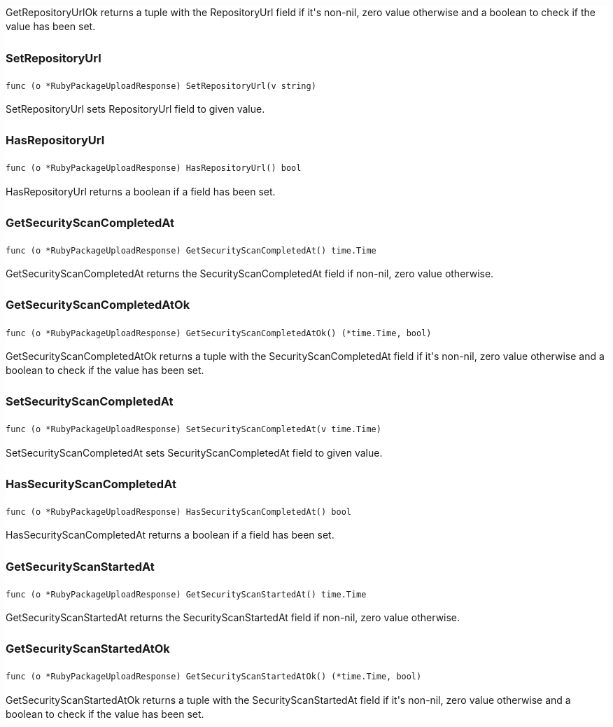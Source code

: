 GetRepositoryUrlOk returns a tuple with the RepositoryUrl field if it's non-nil, zero value otherwise
and a boolean to check if the value has been set.

### SetRepositoryUrl

`func (o *RubyPackageUploadResponse) SetRepositoryUrl(v string)`

SetRepositoryUrl sets RepositoryUrl field to given value.

### HasRepositoryUrl

`func (o *RubyPackageUploadResponse) HasRepositoryUrl() bool`

HasRepositoryUrl returns a boolean if a field has been set.

### GetSecurityScanCompletedAt

`func (o *RubyPackageUploadResponse) GetSecurityScanCompletedAt() time.Time`

GetSecurityScanCompletedAt returns the SecurityScanCompletedAt field if non-nil, zero value otherwise.

### GetSecurityScanCompletedAtOk

`func (o *RubyPackageUploadResponse) GetSecurityScanCompletedAtOk() (*time.Time, bool)`

GetSecurityScanCompletedAtOk returns a tuple with the SecurityScanCompletedAt field if it's non-nil, zero value otherwise
and a boolean to check if the value has been set.

### SetSecurityScanCompletedAt

`func (o *RubyPackageUploadResponse) SetSecurityScanCompletedAt(v time.Time)`

SetSecurityScanCompletedAt sets SecurityScanCompletedAt field to given value.

### HasSecurityScanCompletedAt

`func (o *RubyPackageUploadResponse) HasSecurityScanCompletedAt() bool`

HasSecurityScanCompletedAt returns a boolean if a field has been set.

### GetSecurityScanStartedAt

`func (o *RubyPackageUploadResponse) GetSecurityScanStartedAt() time.Time`

GetSecurityScanStartedAt returns the SecurityScanStartedAt field if non-nil, zero value otherwise.

### GetSecurityScanStartedAtOk

`func (o *RubyPackageUploadResponse) GetSecurityScanStartedAtOk() (*time.Time, bool)`

GetSecurityScanStartedAtOk returns a tuple with the SecurityScanStartedAt field if it's non-nil, zero value otherwise
and a boolean to check if the value has been set.
